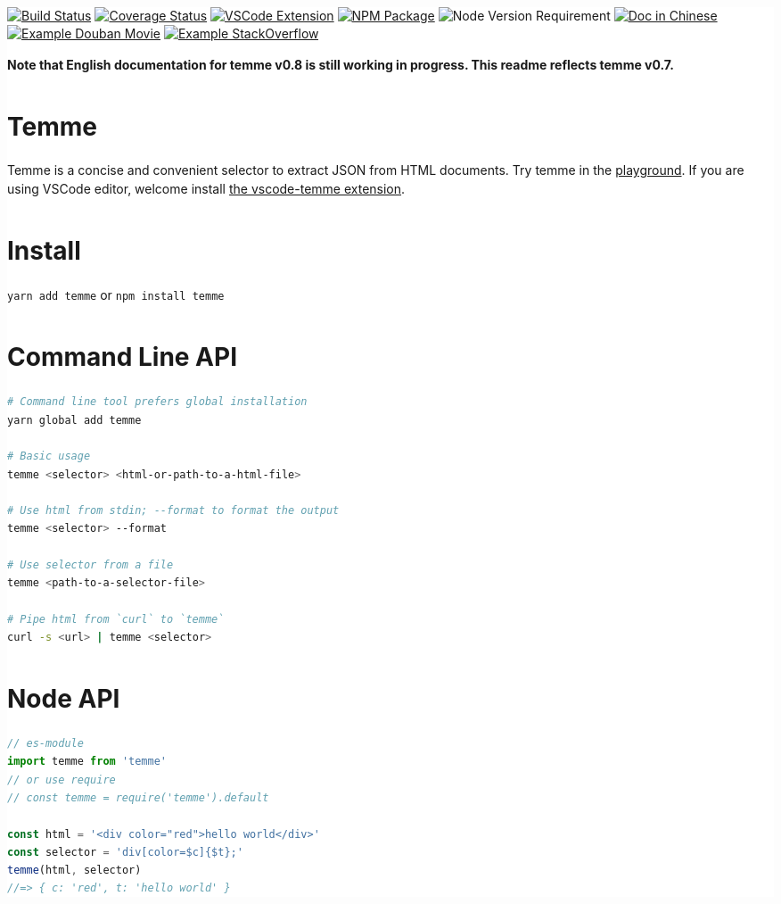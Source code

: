 [![Build Status](https://img.shields.io/travis/shinima/temme/master.svg?style=flat-square)](https://travis-ci.org/shinima/temme) [![Coverage Status](https://img.shields.io/coveralls/shinima/temme/master.svg?style=flat-square)](https://coveralls.io/github/shinima/temme?branch=master) [![VSCode Extension](https://img.shields.io/badge/vscode-extension-green.svg?style=flat-square)](https://marketplace.visualstudio.com/items?itemName=shinima.vscode-temme) [![NPM Package](https://img.shields.io/npm/v/temme.svg?style=flat-square)](https://www.npmjs.org/package/temme) ![Node Version Requirement](https://img.shields.io/badge/node-%3E=6-f37c43.svg?style=flat-square) [![Doc in Chinese](https://img.shields.io/badge/文档-中文-607D8B.svg?style=flat-square)](./readme-zh.md) [![Example Douban Movie](https://img.shields.io/badge/示例-豆瓣电影-2196F3.svg?style=flat-square)](/examples/douban-movie/readme.md) [![Example StackOverflow](https://img.shields.io/badge/Example-StackOverflow-2196F3.svg?style=flat-square)](/examples/stackoverflow/readme.md)

**Note that English documentation for temme v0.8 is still working in progress. This readme reflects temme v0.7.**

# Temme

Temme is a concise and convenient selector to extract JSON from HTML documents. Try temme in the [playground](https://temme.js.org). If you are using VSCode editor, welcome install [the vscode-temme extension](https://marketplace.visualstudio.com/items?itemName=shinima.vscode-temme).

# Install

`yarn add temme` or `npm install temme`

# Command Line API

```bash
# Command line tool prefers global installation
yarn global add temme

# Basic usage
temme <selector> <html-or-path-to-a-html-file>

# Use html from stdin; --format to format the output
temme <selector> --format

# Use selector from a file
temme <path-to-a-selector-file>

# Pipe html from `curl` to `temme`
curl -s <url> | temme <selector>
```

# Node API

```typescript
// es-module
import temme from 'temme'
// or use require
// const temme = require('temme').default

const html = '<div color="red">hello world</div>'
const selector = 'div[color=$c]{$t};'
temme(html, selector)
//=> { c: 'red', t: 'hello world' }
```


[example-so-question-detail]: https://temme.js.org?example=so-question-detail
[example-github-commits]: https://temme.js.org?example=github-commits
[example-github-issues]: https://temme.js.org?example=github-issues